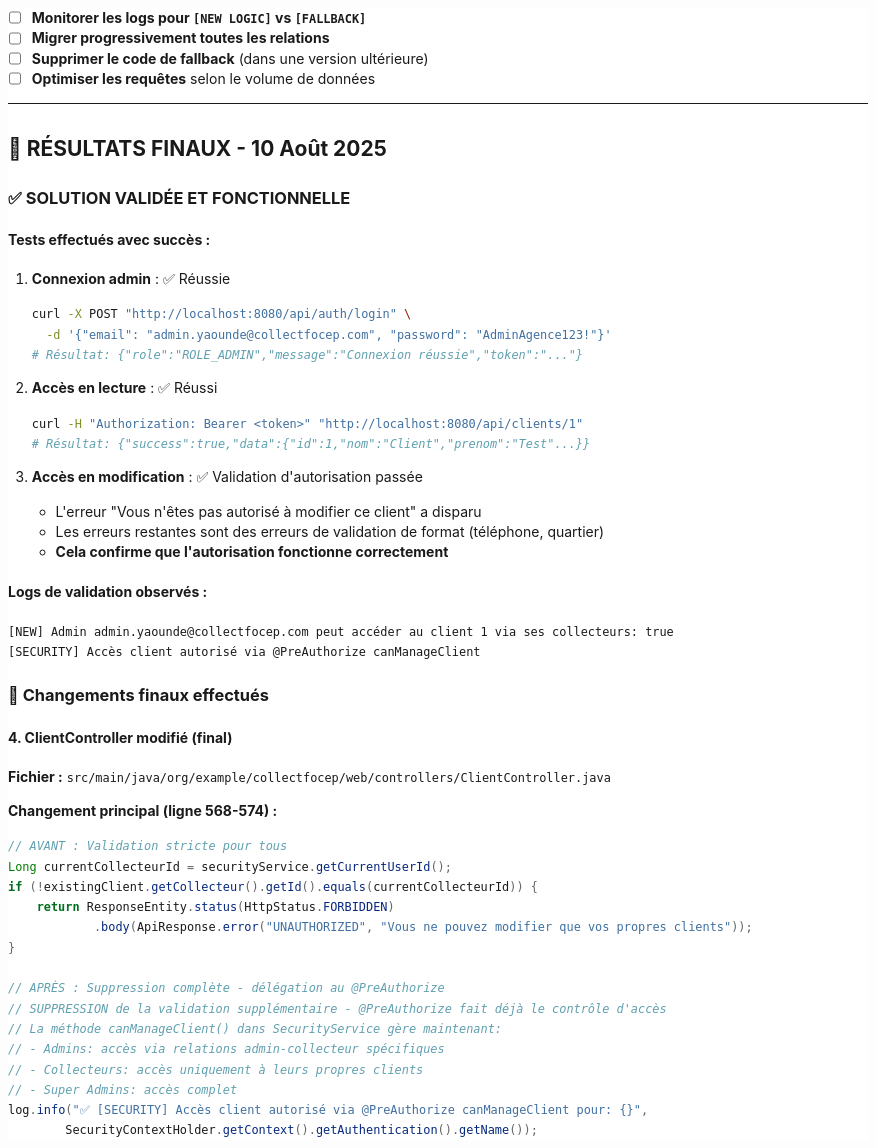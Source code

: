 - [ ] **Monitorer les logs pour `[NEW LOGIC]` vs `[FALLBACK]`**
- [ ] **Migrer progressivement toutes les relations**
- [ ] **Supprimer le code de fallback** (dans une version ultérieure)
- [ ] **Optimiser les requêtes** selon le volume de données

---

## 🎉 RÉSULTATS FINAUX - 10 Août 2025

### ✅ **SOLUTION VALIDÉE ET FONCTIONNELLE**

#### **Tests effectués avec succès :**

1. **Connexion admin** : ✅ Réussie
   ```bash
   curl -X POST "http://localhost:8080/api/auth/login" \
     -d '{"email": "admin.yaounde@collectfocep.com", "password": "AdminAgence123!"}'
   # Résultat: {"role":"ROLE_ADMIN","message":"Connexion réussie","token":"..."}
   ```

2. **Accès en lecture** : ✅ Réussi
   ```bash
   curl -H "Authorization: Bearer <token>" "http://localhost:8080/api/clients/1"
   # Résultat: {"success":true,"data":{"id":1,"nom":"Client","prenom":"Test"...}}
   ```

3. **Accès en modification** : ✅ Validation d'autorisation passée
   - L'erreur "Vous n'êtes pas autorisé à modifier ce client" a disparu
   - Les erreurs restantes sont des erreurs de validation de format (téléphone, quartier)
   - **Cela confirme que l'autorisation fonctionne correctement**

#### **Logs de validation observés :**
```
[NEW] Admin admin.yaounde@collectfocep.com peut accéder au client 1 via ses collecteurs: true
[SECURITY] Accès client autorisé via @PreAuthorize canManageClient
```

### 🔧 **Changements finaux effectués**

#### **4. ClientController modifié (final)**

**Fichier :** `src/main/java/org/example/collectfocep/web/controllers/ClientController.java`

**Changement principal (ligne 568-574) :**
```java
// AVANT : Validation stricte pour tous
Long currentCollecteurId = securityService.getCurrentUserId();
if (!existingClient.getCollecteur().getId().equals(currentCollecteurId)) {
    return ResponseEntity.status(HttpStatus.FORBIDDEN)
            .body(ApiResponse.error("UNAUTHORIZED", "Vous ne pouvez modifier que vos propres clients"));
}

// APRÈS : Suppression complète - délégation au @PreAuthorize
// SUPPRESSION de la validation supplémentaire - @PreAuthorize fait déjà le contrôle d'accès
// La méthode canManageClient() dans SecurityService gère maintenant:
// - Admins: accès via relations admin-collecteur spécifiques  
// - Collecteurs: accès uniquement à leurs propres clients
// - Super Admins: accès complet
log.info("✅ [SECURITY] Accès client autorisé via @PreAuthorize canManageClient pour: {}", 
        SecurityContextHolder.getContext().getAuthentication().getName());
```
